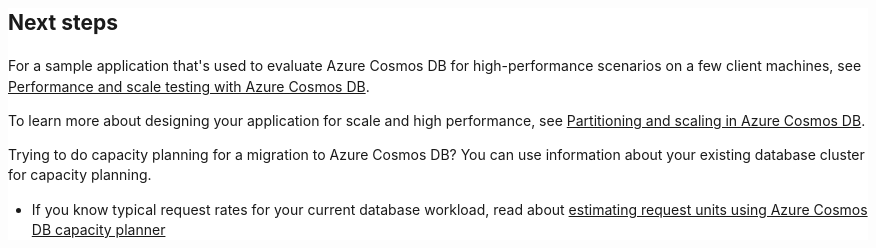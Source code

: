 ## Next steps

For a sample application that's used to evaluate Azure Cosmos DB for high-performance scenarios on a few client machines, see [Performance and scale testing with Azure Cosmos DB](performance-testing.md).

To learn more about designing your application for scale and high performance, see [Partitioning and scaling in Azure Cosmos DB](../partitioning-overview.md).

Trying to do capacity planning for a migration to Azure Cosmos DB? You can use information about your existing database cluster for capacity planning.
* If you know typical request rates for your current database workload, read about [estimating request units using Azure Cosmos DB capacity planner](estimate-ru-with-capacity-planner.md)
